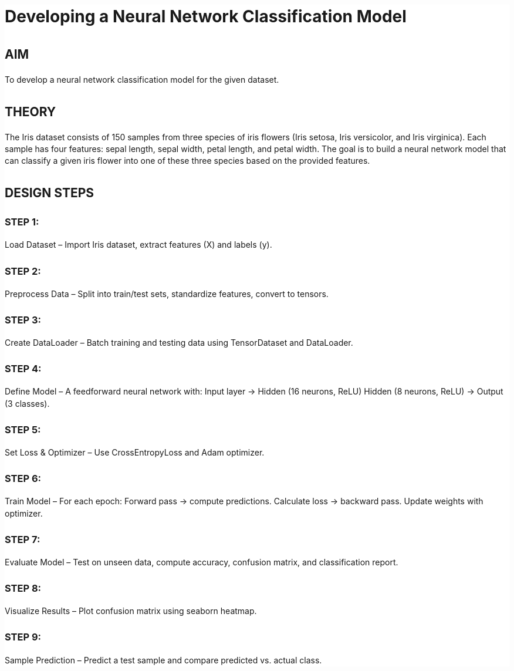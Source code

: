 # Developing a Neural Network Classification Model

## AIM
To develop a neural network classification model for the given dataset.

## THEORY
The Iris dataset consists of 150 samples from three species of iris flowers (Iris setosa, Iris versicolor, and Iris virginica). Each sample has four features: sepal length, sepal width, petal length, and petal width. The goal is to build a neural network model that can classify a given iris flower into one of these three species based on the provided features.



## DESIGN STEPS
### STEP 1: 
Load Dataset – Import Iris dataset, extract features (X) and labels (y).

### STEP 2: 
Preprocess Data – Split into train/test sets, standardize features, convert to tensors.


### STEP 3: 
Create DataLoader – Batch training and testing data using TensorDataset and DataLoader.


### STEP 4: 
Define Model – A feedforward neural network with: Input layer → Hidden (16 neurons, ReLU) Hidden (8 neurons, ReLU) → Output (3 classes).


### STEP 5: 
Set Loss & Optimizer – Use CrossEntropyLoss and Adam optimizer.



### STEP 6: 
Train Model – For each epoch: Forward pass → compute predictions. Calculate loss → backward pass. Update weights with optimizer.

### STEP 7:
Evaluate Model – Test on unseen data, compute accuracy, confusion matrix, and classification report.

### STEP 8:
Visualize Results – Plot confusion matrix using seaborn heatmap.

### STEP 9:
Sample Prediction – Predict a test sample and compare predicted vs. actual class.
